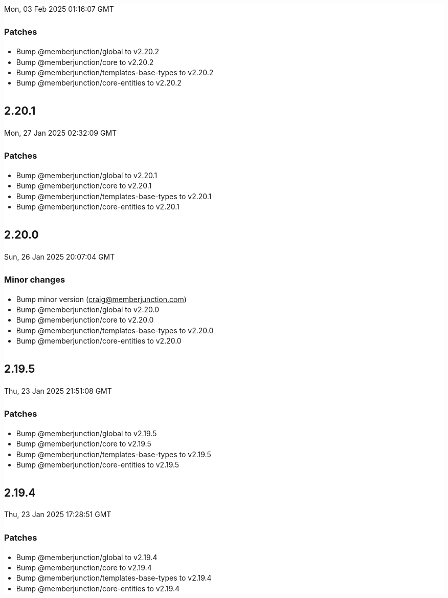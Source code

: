 Mon, 03 Feb 2025 01:16:07 GMT

### Patches

- Bump @memberjunction/global to v2.20.2
- Bump @memberjunction/core to v2.20.2
- Bump @memberjunction/templates-base-types to v2.20.2
- Bump @memberjunction/core-entities to v2.20.2

## 2.20.1

Mon, 27 Jan 2025 02:32:09 GMT

### Patches

- Bump @memberjunction/global to v2.20.1
- Bump @memberjunction/core to v2.20.1
- Bump @memberjunction/templates-base-types to v2.20.1
- Bump @memberjunction/core-entities to v2.20.1

## 2.20.0

Sun, 26 Jan 2025 20:07:04 GMT

### Minor changes

- Bump minor version (craig@memberjunction.com)
- Bump @memberjunction/global to v2.20.0
- Bump @memberjunction/core to v2.20.0
- Bump @memberjunction/templates-base-types to v2.20.0
- Bump @memberjunction/core-entities to v2.20.0

## 2.19.5

Thu, 23 Jan 2025 21:51:08 GMT

### Patches

- Bump @memberjunction/global to v2.19.5
- Bump @memberjunction/core to v2.19.5
- Bump @memberjunction/templates-base-types to v2.19.5
- Bump @memberjunction/core-entities to v2.19.5

## 2.19.4

Thu, 23 Jan 2025 17:28:51 GMT

### Patches

- Bump @memberjunction/global to v2.19.4
- Bump @memberjunction/core to v2.19.4
- Bump @memberjunction/templates-base-types to v2.19.4
- Bump @memberjunction/core-entities to v2.19.4
